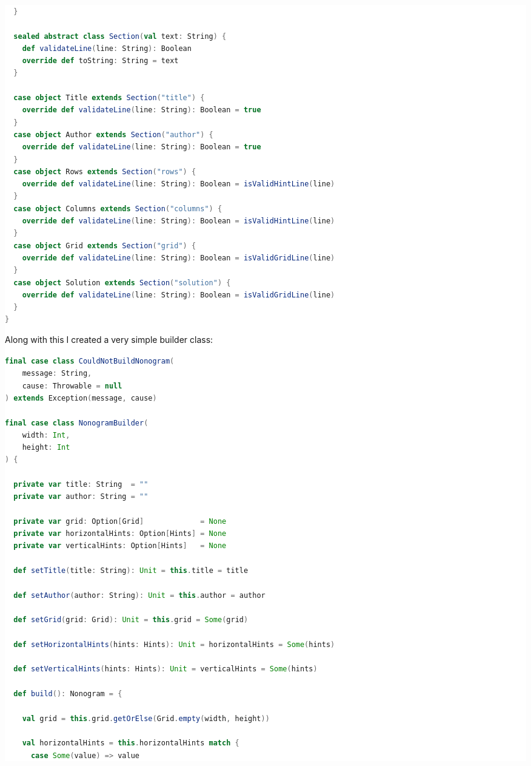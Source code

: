 ```scala
  }

  sealed abstract class Section(val text: String) {
    def validateLine(line: String): Boolean
    override def toString: String = text
  }

  case object Title extends Section("title") {
    override def validateLine(line: String): Boolean = true
  }
  case object Author extends Section("author") {
    override def validateLine(line: String): Boolean = true
  }
  case object Rows extends Section("rows") {
    override def validateLine(line: String): Boolean = isValidHintLine(line)
  }
  case object Columns extends Section("columns") {
    override def validateLine(line: String): Boolean = isValidHintLine(line)
  }
  case object Grid extends Section("grid") {
    override def validateLine(line: String): Boolean = isValidGridLine(line)
  }
  case object Solution extends Section("solution") {
    override def validateLine(line: String): Boolean = isValidGridLine(line)
  }
}
```

Along with this I created a very simple builder class:

```scala
final case class CouldNotBuildNonogram(
    message: String,
    cause: Throwable = null
) extends Exception(message, cause)

final case class NonogramBuilder(
    width: Int,
    height: Int
) {

  private var title: String  = ""
  private var author: String = ""

  private var grid: Option[Grid]             = None
  private var horizontalHints: Option[Hints] = None
  private var verticalHints: Option[Hints]   = None

  def setTitle(title: String): Unit = this.title = title

  def setAuthor(author: String): Unit = this.author = author

  def setGrid(grid: Grid): Unit = this.grid = Some(grid)

  def setHorizontalHints(hints: Hints): Unit = horizontalHints = Some(hints)

  def setVerticalHints(hints: Hints): Unit = verticalHints = Some(hints)

  def build(): Nonogram = {

    val grid = this.grid.getOrElse(Grid.empty(width, height))

    val horizontalHints = this.horizontalHints match {
      case Some(value) => value
```